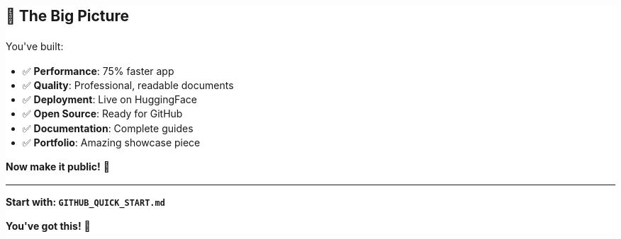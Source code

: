 ## 🌟 The Big Picture

You've built:
- ✅ **Performance**: 75% faster app
- ✅ **Quality**: Professional, readable documents
- ✅ **Deployment**: Live on HuggingFace
- ✅ **Open Source**: Ready for GitHub
- ✅ **Documentation**: Complete guides
- ✅ **Portfolio**: Amazing showcase piece

**Now make it public!** 🚀

---

**Start with: `GITHUB_QUICK_START.md`**

**You've got this!** 💪

